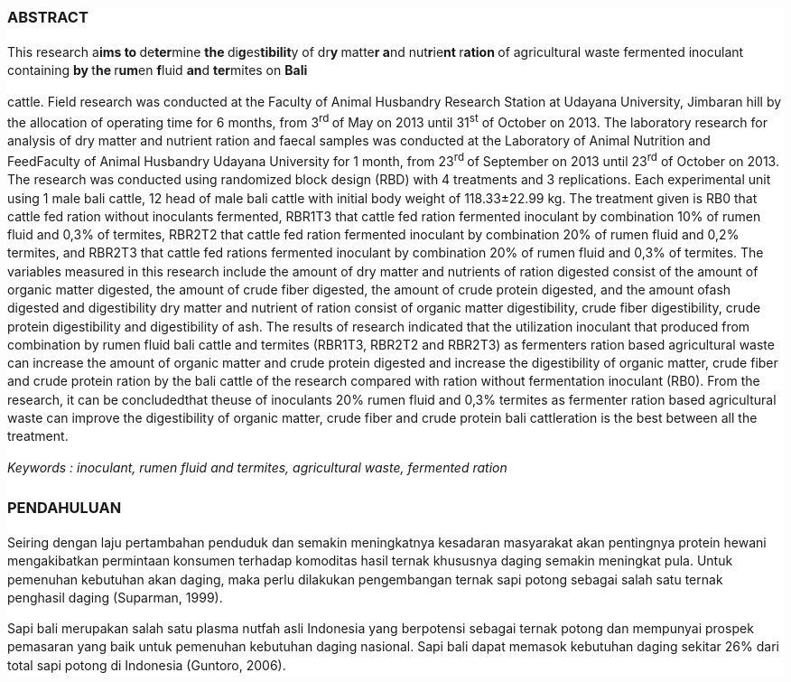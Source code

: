 <h3><a name="bookmark10"></a><span class="font5" style="font-weight:bold;"><a name="bookmark11"></a>ABSTRACT</span></h3>
<p><span class="font5">This research a</span><span class="font5" style="font-weight:bold;">ims to </span><span class="font5">de</span><span class="font5" style="font-weight:bold;">ter</span><span class="font5">mine </span><span class="font5" style="font-weight:bold;">the </span><span class="font5">di</span><span class="font5" style="font-weight:bold;">g</span><span class="font5">es</span><span class="font5" style="font-weight:bold;">tibilit</span><span class="font5">y of dr</span><span class="font5" style="font-weight:bold;">y </span><span class="font5">matte</span><span class="font5" style="font-weight:bold;">r a</span><span class="font5">nd nut</span><span class="font5" style="font-weight:bold;">r</span><span class="font5">ie</span><span class="font5" style="font-weight:bold;">nt </span><span class="font5">r</span><span class="font5" style="font-weight:bold;">ation </span><span class="font5">of agricultural waste fermented inoculant containing </span><span class="font5" style="font-weight:bold;">by </span><span class="font5">t</span><span class="font5" style="font-weight:bold;">he </span><span class="font5">r</span><span class="font5" style="font-weight:bold;">um</span><span class="font5">en </span><span class="font5" style="font-weight:bold;">f</span><span class="font5">luid </span><span class="font5" style="font-weight:bold;">an</span><span class="font5">d </span><span class="font5" style="font-weight:bold;">ter</span><span class="font5">mites on </span><span class="font5" style="font-weight:bold;">Bali</span></p>
<p><span class="font5">cattle. Field research was conducted at the Faculty of Animal Husbandry Research Station at Udayana University, Jimbaran hill by the allocation of operating time for 6 months, from 3<sup>rd </sup>of May on 2013 until 31<sup>st</sup> of October on 2013. The laboratory research for analysis of dry matter and nutrient ration and faecal samples was conducted at the Laboratory of Animal Nutrition and FeedFaculty of Animal Husbandry Udayana University for 1 month, from 23<sup>rd </sup>of September on 2013 until 23<sup>rd</sup> of October on 2013. The research was conducted using randomized block design (RBD) with 4 treatments and 3 replications. Each experimental unit using 1 male bali cattle, 12 head of male bali cattle with initial body weight of 118.33±22.99 kg. The treatment given is RB</span><span class="font2">0 </span><span class="font5">that cattle fed ration without inoculants fermented, RBR</span><span class="font2">1</span><span class="font5">T</span><span class="font2">3 </span><span class="font5">that cattle fed ration fermented inoculant by combination 10% of rumen fluid and 0,3% of termites, RBR</span><span class="font2">2</span><span class="font5">T</span><span class="font2">2 </span><span class="font5">that cattle fed ration fermented inoculant by combination 20% of rumen fluid and 0,2% termites, and RBR</span><span class="font2">2</span><span class="font5">T</span><span class="font2">3 </span><span class="font5">that cattle fed rations fermented inoculant by combination 20% of rumen fluid and 0,3% of termites. The variables measured in this research include the amount of dry matter and nutrients of ration digested consist of the amount of organic matter digested, the amount of crude fiber digested, the amount of crude protein digested, and the amount ofash digested and digestibility dry matter and nutrient of ration consist of organic matter digestibility, crude fiber digestibility, crude protein digestibility and digestibility of ash. The results of research indicated that the utilization inoculant that produced from combination by rumen fluid bali cattle and termites (RBR</span><span class="font2">1</span><span class="font5">T</span><span class="font2">3</span><span class="font5">, RBR</span><span class="font2">2</span><span class="font5">T</span><span class="font2">2 </span><span class="font5">and RBR</span><span class="font2">2</span><span class="font5">T</span><span class="font2">3</span><span class="font5">) as fermenters ration based agricultural waste can increase the amount of organic matter and crude protein digested and increase the digestibility of organic matter, crude fiber and crude protein ration by the bali cattle of the research compared with ration without fermentation inoculant (RB</span><span class="font2">0</span><span class="font5">). From the research, it can be concludedthat theuse of inoculants 20% rumen fluid and 0,3% termites as fermenter ration based agricultural waste can improve the digestibility of organic matter, crude fiber and crude protein bali cattleration is the best between all the treatment.</span></p>
<p><span class="font5" style="font-style:italic;">Keywords : inoculant, rumen fluid and termites, agricultural waste, fermented ration</span></p>
<h3><a name="bookmark12"></a><span class="font5" style="font-weight:bold;"><a name="bookmark13"></a>PENDAHULUAN</span></h3>
<p><span class="font5">Seiring dengan laju pertambahan penduduk dan semakin meningkatnya kesadaran masyarakat akan pentingnya protein hewani mengakibatkan permintaan konsumen terhadap komoditas hasil ternak khususnya daging semakin meningkat pula. Untuk pemenuhan kebutuhan akan daging, maka perlu dilakukan pengembangan ternak sapi potong sebagai salah satu ternak penghasil daging (Suparman, 1999).</span></p>
<p><span class="font5">Sapi bali merupakan salah satu plasma nutfah asli Indonesia yang berpotensi sebagai ternak potong dan mempunyai prospek pemasaran yang baik untuk pemenuhan kebutuhan daging nasional. Sapi bali dapat memasok kebutuhan daging sekitar 26% dari total sapi potong di Indonesia (Guntoro, 2006).</span></p>